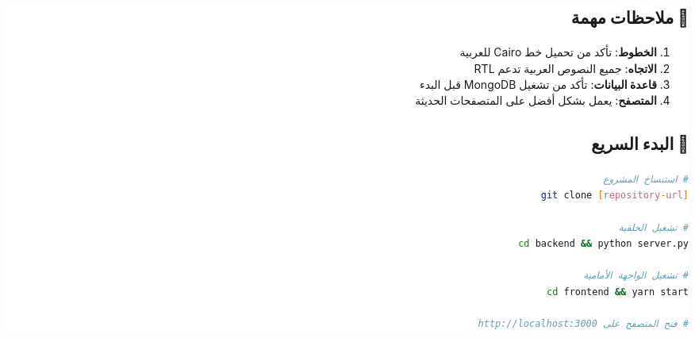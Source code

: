 <div dir="rtl">

## 🎯 ملاحظات مهمة

1. **الخطوط**: تأكد من تحميل خط Cairo للعربية
2. **الاتجاه**: جميع النصوص العربية تدعم RTL
3. **قاعدة البيانات**: تأكد من تشغيل MongoDB قبل البدء
4. **المتصفح**: يعمل بشكل أفضل على المتصفحات الحديثة

## 🚀 البدء السريع

```bash
# استنساخ المشروع
git clone [repository-url]

# تشغيل الخلفية
cd backend && python server.py

# تشغيل الواجهة الأمامية  
cd frontend && yarn start

# فتح المتصفح على http://localhost:3000
```

</div>